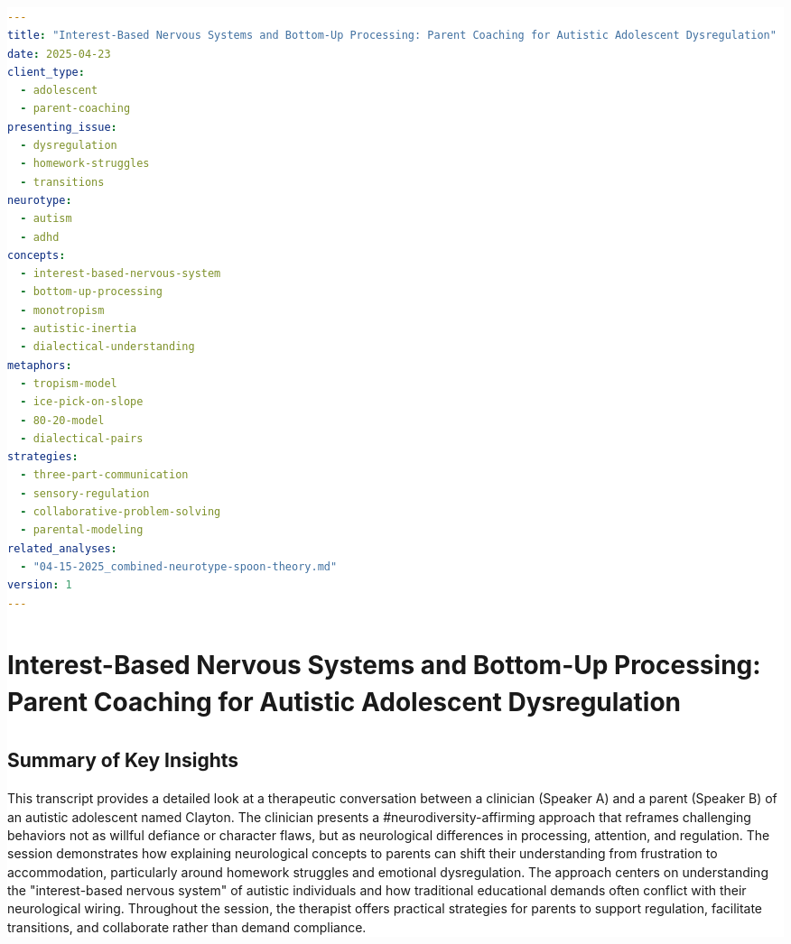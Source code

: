 ```yaml
---
title: "Interest-Based Nervous Systems and Bottom-Up Processing: Parent Coaching for Autistic Adolescent Dysregulation"
date: 2025-04-23
client_type: 
  - adolescent
  - parent-coaching
presenting_issue:
  - dysregulation
  - homework-struggles
  - transitions
neurotype:
  - autism
  - adhd
concepts:
  - interest-based-nervous-system
  - bottom-up-processing
  - monotropism
  - autistic-inertia
  - dialectical-understanding
metaphors:
  - tropism-model
  - ice-pick-on-slope
  - 80-20-model
  - dialectical-pairs
strategies:
  - three-part-communication
  - sensory-regulation
  - collaborative-problem-solving
  - parental-modeling
related_analyses:
  - "04-15-2025_combined-neurotype-spoon-theory.md"
version: 1
---
```


# Interest-Based Nervous Systems and Bottom-Up Processing: Parent Coaching for Autistic Adolescent Dysregulation

## Summary of Key Insights

This transcript provides a detailed look at a therapeutic conversation between a clinician (Speaker A) and a parent (Speaker B) of an autistic adolescent named Clayton. The clinician presents a #neurodiversity-affirming approach that reframes challenging behaviors not as willful defiance or character flaws, but as neurological differences in processing, attention, and regulation. The session demonstrates how explaining neurological concepts to parents can shift their understanding from frustration to accommodation, particularly around homework struggles and emotional dysregulation. The approach centers on understanding the "interest-based nervous system" of autistic individuals and how traditional educational demands often conflict with their neurological wiring. Throughout the session, the therapist offers practical strategies for parents to support regulation, facilitate transitions, and collaborate rather than demand compliance.
